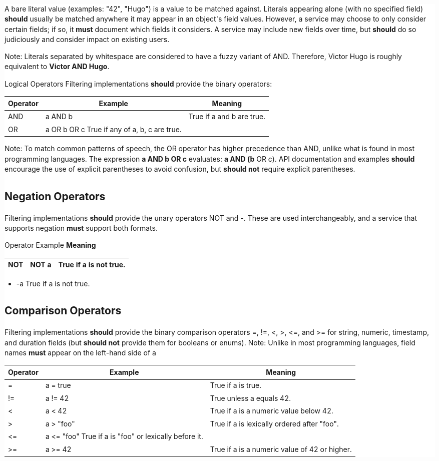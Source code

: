 A bare literal value (examples: "42", "Hugo") is a value to be matched against. Literals appearing alone (with no specified field) **should** usually be matched anywhere it may appear in an object's field values. However, a service may choose to only consider certain fields; if so, it **must** document which fields it considers. A service may include new fields over time, but **should** do so judiciously and consider impact on existing users.

Note: Literals separated by whitespace are considered to have a fuzzy variant of AND. Therefore, Victor Hugo is roughly equivalent to **Victor AND Hugo**.

Logical Operators Filtering implementations **should** provide the binary operators:

| Operator   | Example                                      | Meaning                   |
|------------|----------------------------------------------|---------------------------|
| AND        | a AND b                                      | True if a and b are true. |
| OR         | a OR b OR c True if any of a, b, c are true. |                           |

Note: To match common patterns of speech, the OR operator has higher precedence than AND, unlike what is found in most programming languages. The expression **a AND b OR c** evaluates: **a AND (b**
OR c). API documentation and examples **should** encourage the use of explicit parentheses to avoid confusion, but **should not** require explicit parentheses.

## Negation Operators

Filtering implementations **should** provide the unary operators NOT and -. These are used interchangeably, and a service that supports negation **must** support both formats.

Operator Example **Meaning**

| NOT   | NOT a   | True if a is not true.   |
|-------|---------|--------------------------|

- -a True if a is not true.

## Comparison Operators

Filtering implementations **should** provide the binary comparison operators =, !=, <, >, <=, and >= for string, numeric, timestamp, and duration fields (but **should not** provide them for booleans or enums). Note: Unlike in most programming languages, field names **must** appear on the left-hand side of a

| Operator   | Example                                               | Meaning                                       |
|------------|-------------------------------------------------------|-----------------------------------------------|
| =          | a = true                                              | True if a is true.                            |
| !=         | a != 42                                               | True unless a equals 42.                      |
| <          | a < 42                                                | True if a is a numeric value below 42.        |
| >          | a > "foo"                                             | True if a is lexically ordered after "foo".   |
| <=         | a <= "foo" True if a is "foo" or lexically before it. |                                               |
| >=         | a >= 42                                               | True if a is a numeric value of 42 or higher. |
